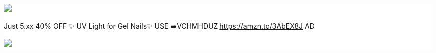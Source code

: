 

![](https://m.media-amazon.com/images/I/91buq0w1YAL._AC_SL1500_.jpg)



Just 5.xx
40% OFF 
✨ UV Light for Gel Nails✨
USE ➡️VCHMHDUZ
https://amzn.to/3AbEX8J
AD



![](https://m.media-amazon.com/images/I/71is5hC5wDL._AC_SL1500_.jpg)

